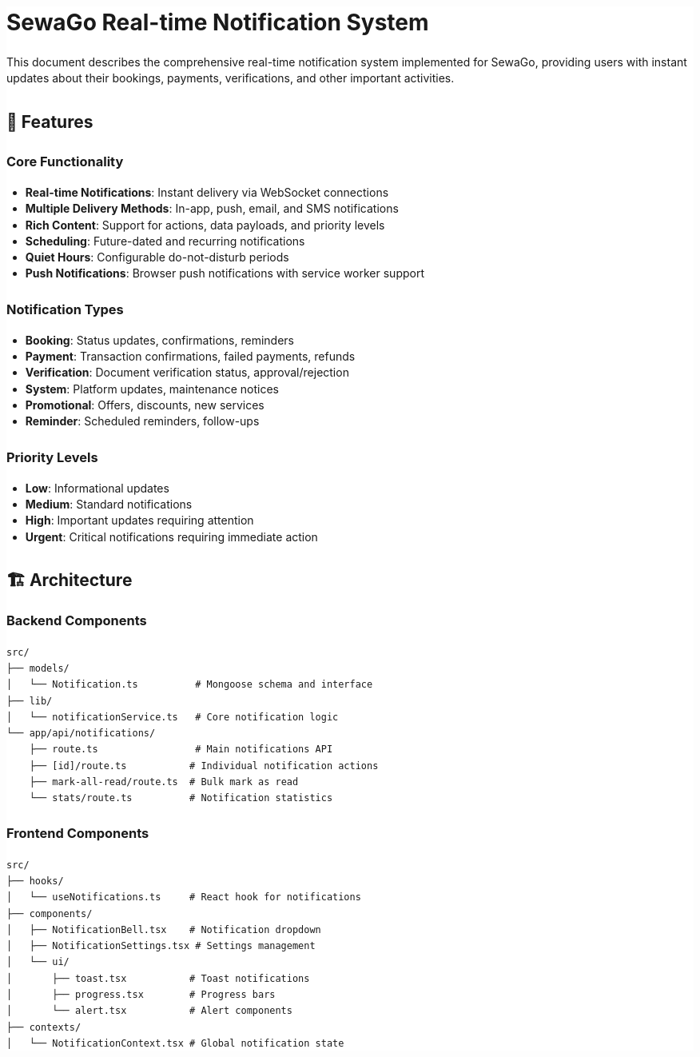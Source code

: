# SewaGo Real-time Notification System

This document describes the comprehensive real-time notification system implemented for SewaGo, providing users with instant updates about their bookings, payments, verifications, and other important activities.

## 🚀 Features

### Core Functionality
- **Real-time Notifications**: Instant delivery via WebSocket connections
- **Multiple Delivery Methods**: In-app, push, email, and SMS notifications
- **Rich Content**: Support for actions, data payloads, and priority levels
- **Scheduling**: Future-dated and recurring notifications
- **Quiet Hours**: Configurable do-not-disturb periods
- **Push Notifications**: Browser push notifications with service worker support

### Notification Types
- **Booking**: Status updates, confirmations, reminders
- **Payment**: Transaction confirmations, failed payments, refunds
- **Verification**: Document verification status, approval/rejection
- **System**: Platform updates, maintenance notices
- **Promotional**: Offers, discounts, new services
- **Reminder**: Scheduled reminders, follow-ups

### Priority Levels
- **Low**: Informational updates
- **Medium**: Standard notifications
- **High**: Important updates requiring attention
- **Urgent**: Critical notifications requiring immediate action

## 🏗️ Architecture

### Backend Components
```
src/
├── models/
│   └── Notification.ts          # Mongoose schema and interface
├── lib/
│   └── notificationService.ts   # Core notification logic
└── app/api/notifications/
    ├── route.ts                 # Main notifications API
    ├── [id]/route.ts           # Individual notification actions
    ├── mark-all-read/route.ts  # Bulk mark as read
    └── stats/route.ts          # Notification statistics
```

### Frontend Components
```
src/
├── hooks/
│   └── useNotifications.ts     # React hook for notifications
├── components/
│   ├── NotificationBell.tsx    # Notification dropdown
│   ├── NotificationSettings.tsx # Settings management
│   └── ui/
│       ├── toast.tsx           # Toast notifications
│       ├── progress.tsx        # Progress bars
│       └── alert.tsx           # Alert components
├── contexts/
│   └── NotificationContext.tsx # Global notification state
```